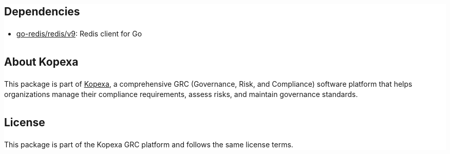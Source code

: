 ## Dependencies

- [go-redis/redis/v9](https://github.com/redis/go-redis): Redis client for Go

## About Kopexa

This package is part of [Kopexa](https://kopexa.com), a comprehensive GRC (Governance, Risk, and Compliance) software platform that helps organizations manage their compliance requirements, assess risks, and maintain governance standards.

## License

This package is part of the Kopexa GRC platform and follows the same license terms.